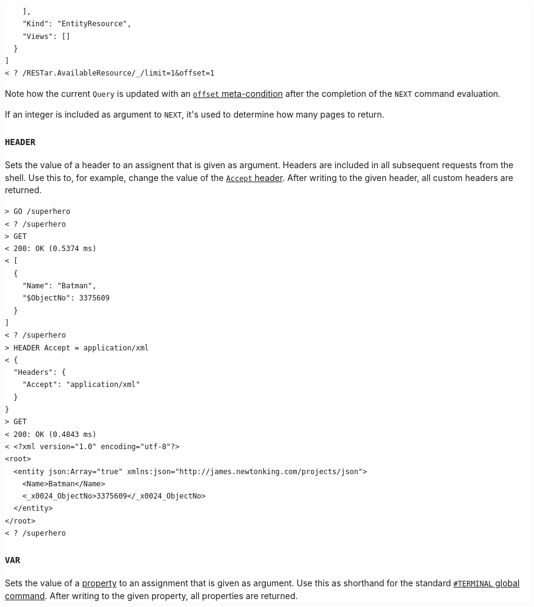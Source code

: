 ```
    ],
    "Kind": "EntityResource",
    "Views": []
  }
]
< ? /RESTar.AvailableResource/_/limit=1&offset=1
```

Note how the current `Query` is updated with an [`offset` meta-condition](../../../Consuming%20a%20RESTar%20API/URI/Meta-conditions#offset) after the completion of the `NEXT` command evaluation.

If an integer is included as argument to `NEXT`, it's used to determine how many pages to return.

### `HEADER`

Sets the value of a header to an assignent that is given as argument. Headers are included in all subsequent requests from the shell. Use this to, for example, change the value of the [`Accept` header](../../../Consuming%20a%20RESTar%20API/Headers#accept). After writing to the given header, all custom headers are returned.

```
> GO /superhero
< ? /superhero
> GET
< 200: OK (0.5374 ms)
< [
  {
    "Name": "Batman",
    "$ObjectNo": 3375609
  }
]
< ? /superhero
> HEADER Accept = application/xml
< {
  "Headers": {
    "Accept": "application/xml"
  }
}
> GET
< 200: OK (0.4843 ms)
< <?xml version="1.0" encoding="utf-8"?>
<root>
  <entity json:Array="true" xmlns:json="http://james.newtonking.com/projects/json">
    <Name>Batman</Name>
    <_x0024_ObjectNo>3375609</_x0024_ObjectNo>
  </entity>
</root>
< ? /superhero
```

### `VAR`

Sets the value of a [property](#properties) to an assignment that is given as argument. Use this as shorthand for the standard [`#TERMINAL` global command](../../../Consuming%20a%20RESTar%20API/Consuming%20terminal%20resources#global-commands). After writing to the given property, all properties are returned.
